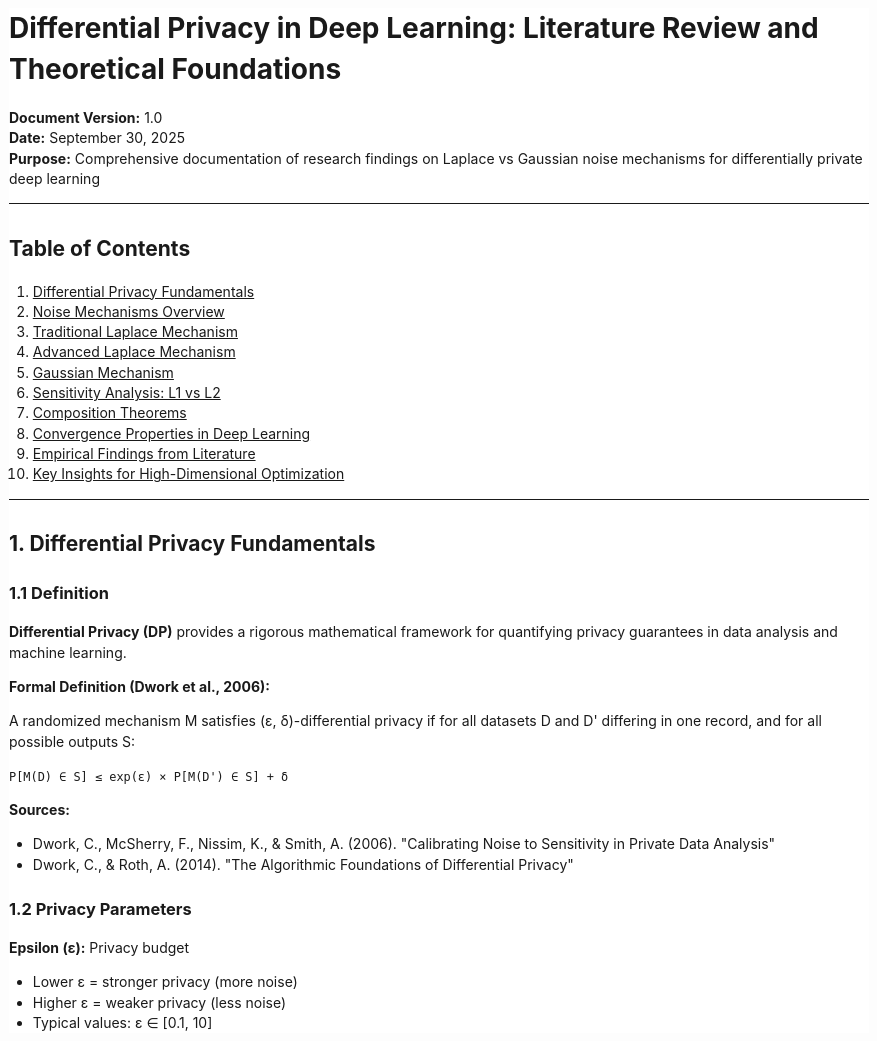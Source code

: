 # Differential Privacy in Deep Learning: Literature Review and Theoretical Foundations

**Document Version:** 1.0  
**Date:** September 30, 2025  
**Purpose:** Comprehensive documentation of research findings on Laplace vs Gaussian noise mechanisms for differentially private deep learning

---

## Table of Contents

1. [Differential Privacy Fundamentals](#1-differential-privacy-fundamentals)
2. [Noise Mechanisms Overview](#2-noise-mechanisms-overview)
3. [Traditional Laplace Mechanism](#3-traditional-laplace-mechanism)
4. [Advanced Laplace Mechanism](#4-advanced-laplace-mechanism)
5. [Gaussian Mechanism](#5-gaussian-mechanism)
6. [Sensitivity Analysis: L1 vs L2](#6-sensitivity-analysis-l1-vs-l2)
7. [Composition Theorems](#7-composition-theorems)
8. [Convergence Properties in Deep Learning](#8-convergence-properties-in-deep-learning)
9. [Empirical Findings from Literature](#9-empirical-findings-from-literature)
10. [Key Insights for High-Dimensional Optimization](#10-key-insights-for-high-dimensional-optimization)

---

## 1. Differential Privacy Fundamentals

### 1.1 Definition

**Differential Privacy (DP)** provides a rigorous mathematical framework for quantifying privacy guarantees in data analysis and machine learning.

**Formal Definition (Dwork et al., 2006):**

A randomized mechanism M satisfies (ε, δ)-differential privacy if for all datasets D and D' differing in one record, and for all possible outputs S:

```
P[M(D) ∈ S] ≤ exp(ε) × P[M(D') ∈ S] + δ
```

**Sources:**
- Dwork, C., McSherry, F., Nissim, K., & Smith, A. (2006). "Calibrating Noise to Sensitivity in Private Data Analysis"
- Dwork, C., & Roth, A. (2014). "The Algorithmic Foundations of Differential Privacy"

### 1.2 Privacy Parameters

**Epsilon (ε):** Privacy budget
- Lower ε = stronger privacy (more noise)
- Higher ε = weaker privacy (less noise)
- Typical values: ε ∈ [0.1, 10]
